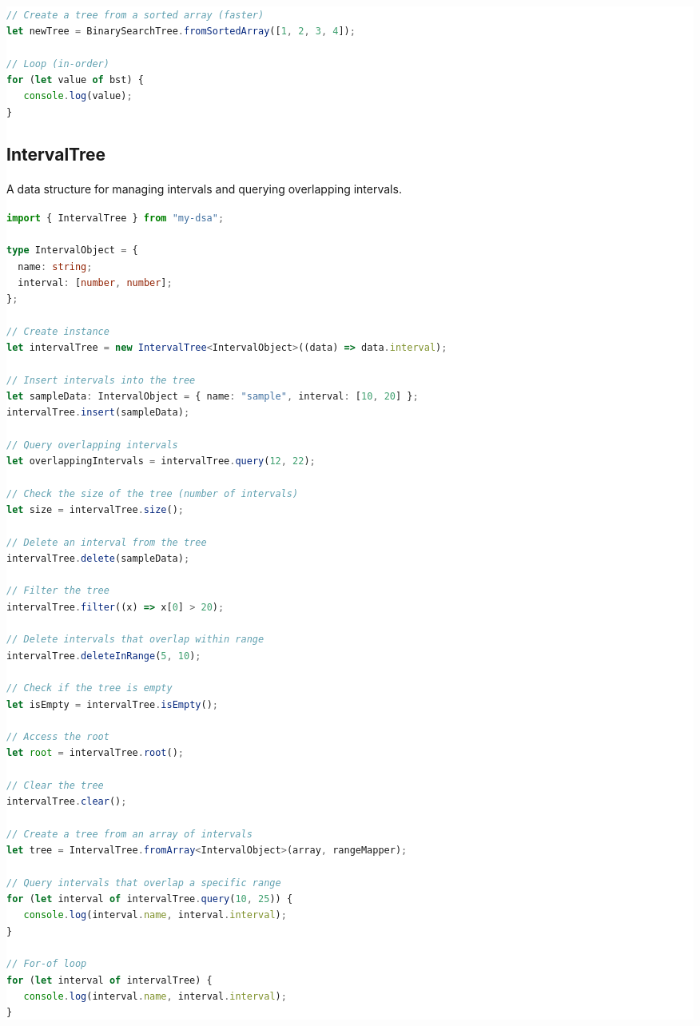```ts
// Create a tree from a sorted array (faster)
let newTree = BinarySearchTree.fromSortedArray([1, 2, 3, 4]);

// Loop (in-order)
for (let value of bst) {
   console.log(value);
}
```

## IntervalTree
A data structure for managing intervals and querying overlapping intervals.
```ts
import { IntervalTree } from "my-dsa";

type IntervalObject = {
  name: string;
  interval: [number, number];
};

// Create instance
let intervalTree = new IntervalTree<IntervalObject>((data) => data.interval);

// Insert intervals into the tree
let sampleData: IntervalObject = { name: "sample", interval: [10, 20] };
intervalTree.insert(sampleData);

// Query overlapping intervals
let overlappingIntervals = intervalTree.query(12, 22);

// Check the size of the tree (number of intervals)
let size = intervalTree.size();

// Delete an interval from the tree
intervalTree.delete(sampleData);

// Filter the tree
intervalTree.filter((x) => x[0] > 20);

// Delete intervals that overlap within range
intervalTree.deleteInRange(5, 10);

// Check if the tree is empty
let isEmpty = intervalTree.isEmpty();

// Access the root
let root = intervalTree.root();

// Clear the tree
intervalTree.clear();

// Create a tree from an array of intervals
let tree = IntervalTree.fromArray<IntervalObject>(array, rangeMapper);

// Query intervals that overlap a specific range
for (let interval of intervalTree.query(10, 25)) {
   console.log(interval.name, interval.interval);
}

// For-of loop
for (let interval of intervalTree) {
   console.log(interval.name, interval.interval);
}
```